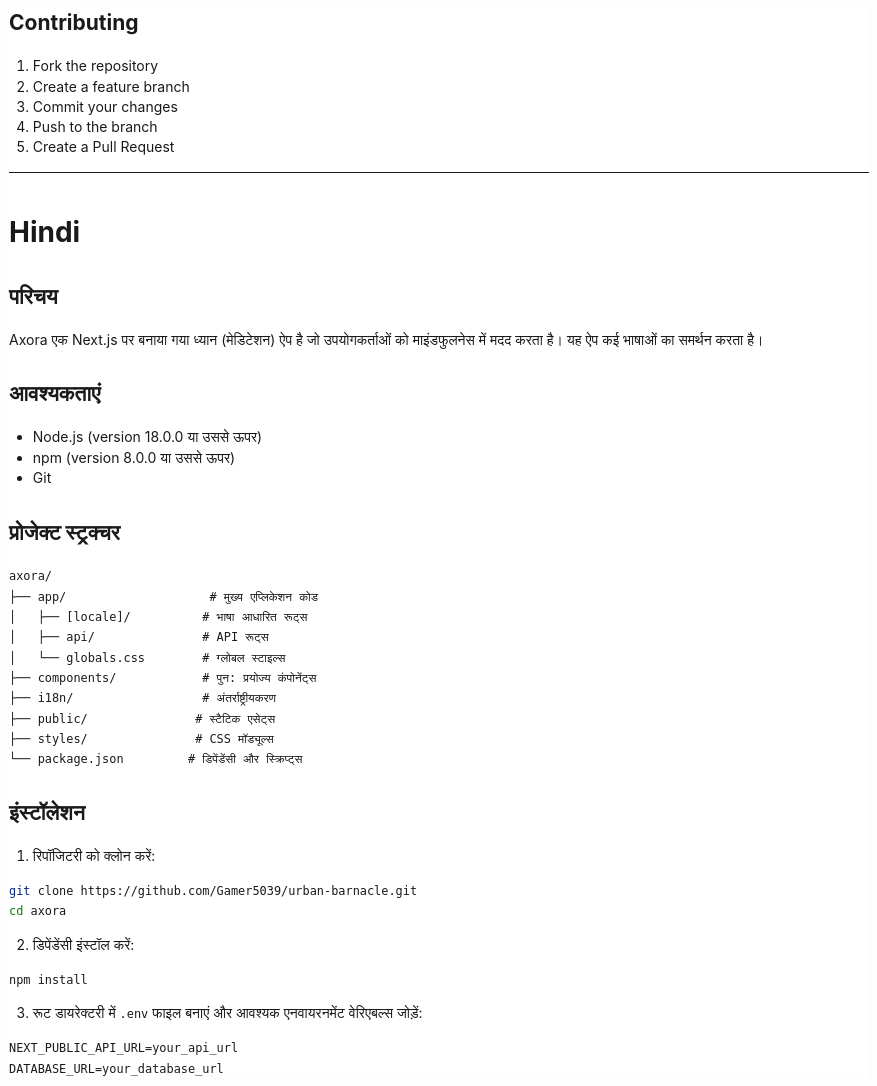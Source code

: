 ## Contributing
1. Fork the repository
2. Create a feature branch
3. Commit your changes
4. Push to the branch
5. Create a Pull Request

---

# Hindi

## परिचय
Axora एक Next.js पर बनाया गया ध्यान (मेडिटेशन) ऐप है जो उपयोगकर्ताओं को माइंडफुलनेस में मदद करता है। यह ऐप कई भाषाओं का समर्थन करता है।

## आवश्यकताएं
- Node.js (version 18.0.0 या उससे ऊपर)
- npm (version 8.0.0 या उससे ऊपर)
- Git

## प्रोजेक्ट स्ट्रक्चर
```
axora/
├── app/                    # मुख्य एप्लिकेशन कोड
│   ├── [locale]/          # भाषा आधारित रूट्स
│   ├── api/               # API रूट्स
│   └── globals.css        # ग्लोबल स्टाइल्स
├── components/            # पुन: प्रयोज्य कंपोनेंट्स
├── i18n/                  # अंतर्राष्ट्रीयकरण
├── public/               # स्टैटिक एसेट्स
├── styles/               # CSS मॉड्यूल्स
└── package.json         # डिपेंडेंसी और स्क्रिप्ट्स
```

## इंस्टॉलेशन

1. रिपॉजिटरी को क्लोन करें:
```bash
git clone https://github.com/Gamer5039/urban-barnacle.git
cd axora
```

2. डिपेंडेंसी इंस्टॉल करें:
```bash
npm install
```

3. रूट डायरेक्टरी में `.env` फाइल बनाएं और आवश्यक एनवायरनमेंट वेरिएबल्स जोड़ें:
```env
NEXT_PUBLIC_API_URL=your_api_url
DATABASE_URL=your_database_url
```
